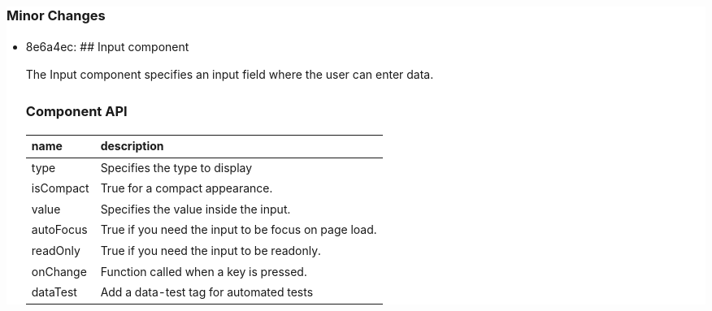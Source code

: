 ### Minor Changes

- 8e6a4ec: ## Input component

  The Input component specifies an input field where the user can enter data.

  ### Component API

  | name      | description                                          |
  | --------- | ---------------------------------------------------- |
  | type      | Specifies the type to display                        |
  | isCompact | True for a compact appearance.                       |
  | value     | Specifies the value inside the input.                |
  | autoFocus | True if you need the input to be focus on page load. |
  | readOnly  | True if you need the input to be readonly.           |
  | onChange  | Function called when a key is pressed.               |
  | dataTest  | Add a data-test tag for automated tests              |
